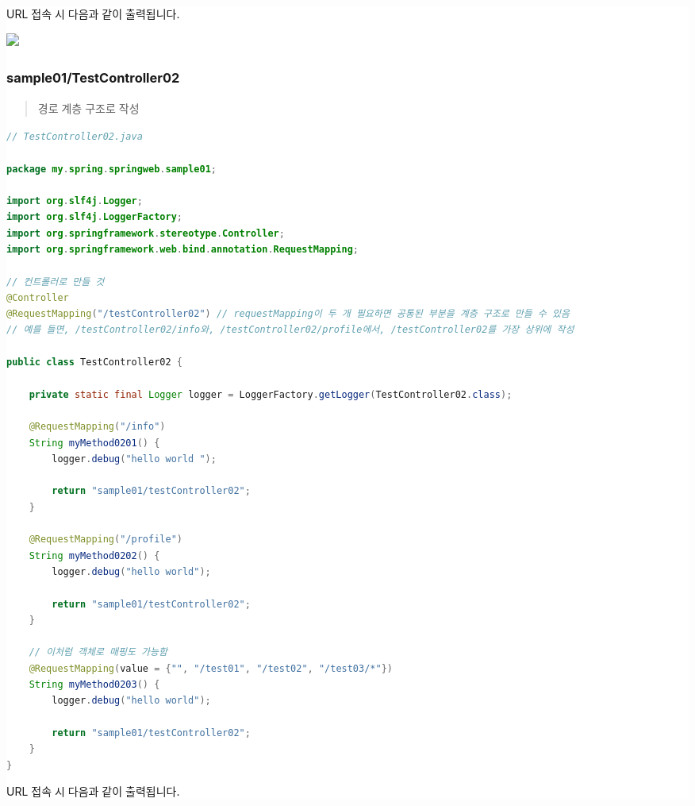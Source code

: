 URL 접속 시 다음과 같이 출력됩니다.

<img src="스크린샷 2023-02-24 오후 1.46.51.png" />

### sample01/TestController02
> 경로 계층 구조로 작성

```java
// TestController02.java

package my.spring.springweb.sample01;

import org.slf4j.Logger;
import org.slf4j.LoggerFactory;
import org.springframework.stereotype.Controller;
import org.springframework.web.bind.annotation.RequestMapping;

// 컨트롤러로 만들 것
@Controller
@RequestMapping("/testController02") // requestMapping이 두 개 필요하면 공통된 부분을 계층 구조로 만들 수 있음
// 예를 들면, /testController02/info와, /testController02/profile에서, /testController02를 가장 상위에 작성

public class TestController02 {
	
	private static final Logger logger = LoggerFactory.getLogger(TestController02.class);
	
	@RequestMapping("/info")
	String myMethod0201() {
		logger.debug("hello world ");
		
		return "sample01/testController02";
	}
	
	@RequestMapping("/profile")
	String myMethod0202() {
		logger.debug("hello world");
		
		return "sample01/testController02";
	}
	
	// 이처럼 객체로 매핑도 가능함
	@RequestMapping(value = {"", "/test01", "/test02", "/test03/*"})
	String myMethod0203() {
		logger.debug("hello world");
		
		return "sample01/testController02";
	}
}

```

URL 접속 시 다음과 같이 출력됩니다.
